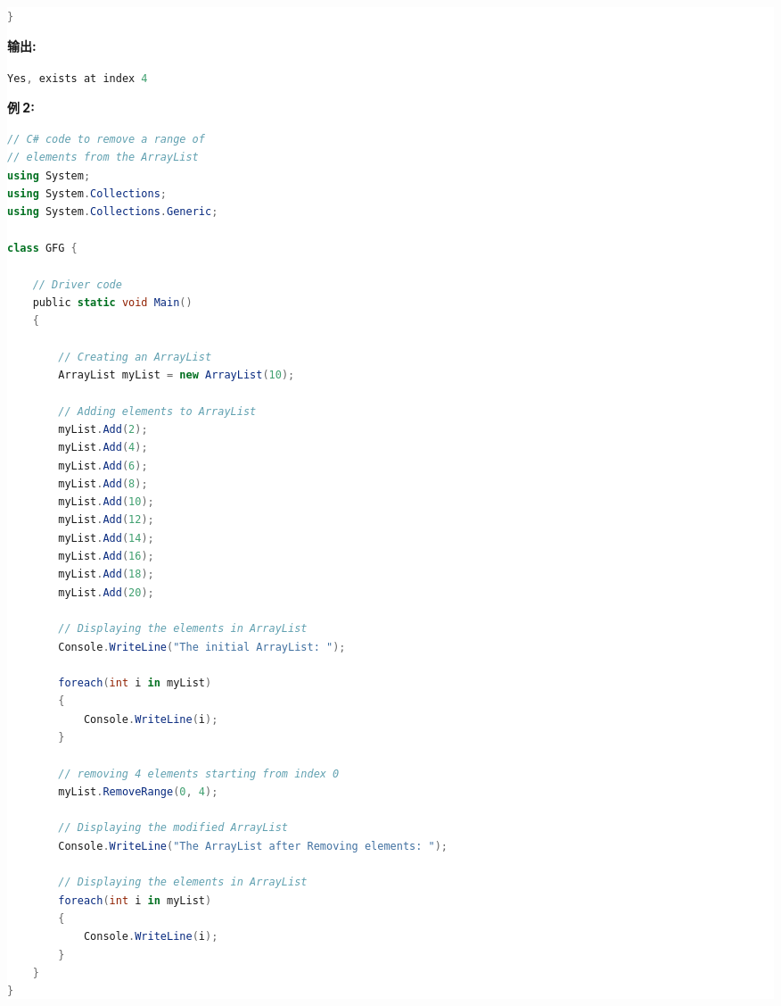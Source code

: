 ```cs
}
```

**输出:**

```cs
Yes, exists at index 4

```

**例 2:**

```cs
// C# code to remove a range of
// elements from the ArrayList
using System;
using System.Collections;
using System.Collections.Generic;

class GFG {

    // Driver code
    public static void Main()
    {

        // Creating an ArrayList
        ArrayList myList = new ArrayList(10);

        // Adding elements to ArrayList
        myList.Add(2);
        myList.Add(4);
        myList.Add(6);
        myList.Add(8);
        myList.Add(10);
        myList.Add(12);
        myList.Add(14);
        myList.Add(16);
        myList.Add(18);
        myList.Add(20);

        // Displaying the elements in ArrayList
        Console.WriteLine("The initial ArrayList: ");

        foreach(int i in myList)
        {
            Console.WriteLine(i);
        }

        // removing 4 elements starting from index 0
        myList.RemoveRange(0, 4);

        // Displaying the modified ArrayList
        Console.WriteLine("The ArrayList after Removing elements: ");

        // Displaying the elements in ArrayList
        foreach(int i in myList)
        {
            Console.WriteLine(i);
        }
    }
}
```
